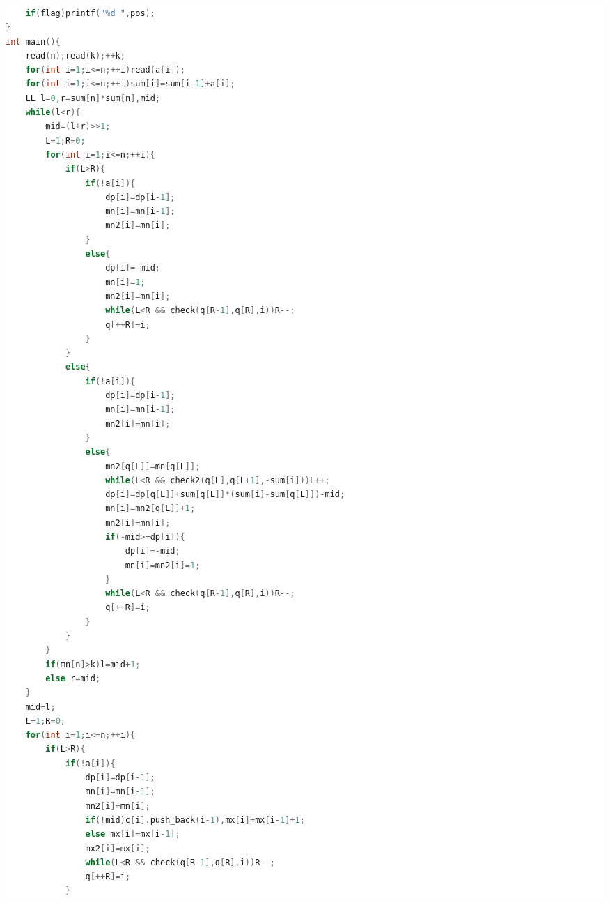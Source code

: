 ```cpp
    if(flag)printf("%d ",pos);
}
int main(){
    read(n);read(k);++k;
    for(int i=1;i<=n;++i)read(a[i]);
    for(int i=1;i<=n;++i)sum[i]=sum[i-1]+a[i];
    LL l=0,r=sum[n]*sum[n],mid;
    while(l<r){
        mid=(l+r)>>1;
        L=1;R=0;
        for(int i=1;i<=n;++i){
            if(L>R){
                if(!a[i]){
                    dp[i]=dp[i-1];
                    mn[i]=mn[i-1];
                    mn2[i]=mn[i];
                }
                else{
                    dp[i]=-mid;
                    mn[i]=1;
                    mn2[i]=mn[i];
                    while(L<R && check(q[R-1],q[R],i))R--;
                    q[++R]=i;
                }
            }
            else{
                if(!a[i]){
                    dp[i]=dp[i-1];
                    mn[i]=mn[i-1];
                    mn2[i]=mn[i];
                }
                else{
                    mn2[q[L]]=mn[q[L]];
                    while(L<R && check2(q[L],q[L+1],-sum[i]))L++;
                    dp[i]=dp[q[L]]+sum[q[L]]*(sum[i]-sum[q[L]])-mid;
                    mn[i]=mn2[q[L]]+1;
                    mn2[i]=mn[i];
                    if(-mid>=dp[i]){
                        dp[i]=-mid;
                        mn[i]=mn2[i]=1;
                    }
                    while(L<R && check(q[R-1],q[R],i))R--;
                    q[++R]=i;
                }
            }
        }
        if(mn[n]>k)l=mid+1;
        else r=mid;
    }
    mid=l;
    L=1;R=0;
    for(int i=1;i<=n;++i){
        if(L>R){
            if(!a[i]){
                dp[i]=dp[i-1];
                mn[i]=mn[i-1];
                mn2[i]=mn[i];
				if(!mid)c[i].push_back(i-1),mx[i]=mx[i-1]+1;
				else mx[i]=mx[i-1];
                mx2[i]=mx[i];
				while(L<R && check(q[R-1],q[R],i))R--;
                q[++R]=i;
            }
```